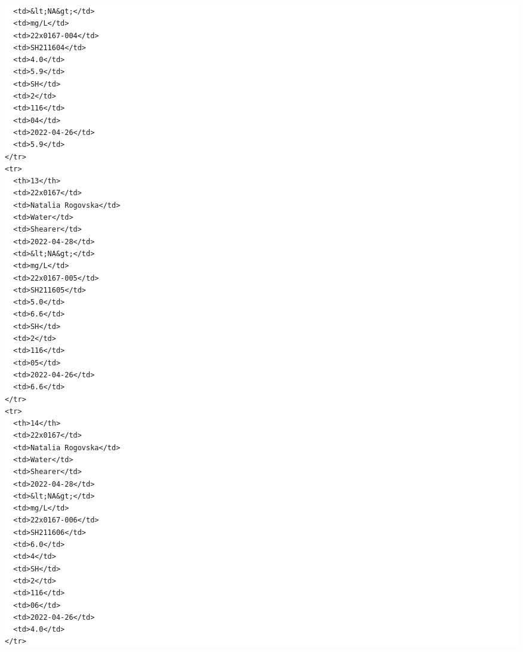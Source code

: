       <td>&lt;NA&gt;</td>
      <td>mg/L</td>
      <td>22x0167-004</td>
      <td>SH211604</td>
      <td>4.0</td>
      <td>5.9</td>
      <td>SH</td>
      <td>2</td>
      <td>116</td>
      <td>04</td>
      <td>2022-04-26</td>
      <td>5.9</td>
    </tr>
    <tr>
      <th>13</th>
      <td>22x0167</td>
      <td>Natalia Rogovska</td>
      <td>Water</td>
      <td>Shearer</td>
      <td>2022-04-28</td>
      <td>&lt;NA&gt;</td>
      <td>mg/L</td>
      <td>22x0167-005</td>
      <td>SH211605</td>
      <td>5.0</td>
      <td>6.6</td>
      <td>SH</td>
      <td>2</td>
      <td>116</td>
      <td>05</td>
      <td>2022-04-26</td>
      <td>6.6</td>
    </tr>
    <tr>
      <th>14</th>
      <td>22x0167</td>
      <td>Natalia Rogovska</td>
      <td>Water</td>
      <td>Shearer</td>
      <td>2022-04-28</td>
      <td>&lt;NA&gt;</td>
      <td>mg/L</td>
      <td>22x0167-006</td>
      <td>SH211606</td>
      <td>6.0</td>
      <td>4</td>
      <td>SH</td>
      <td>2</td>
      <td>116</td>
      <td>06</td>
      <td>2022-04-26</td>
      <td>4.0</td>
    </tr>
  </tbody>
</table>
</div>
